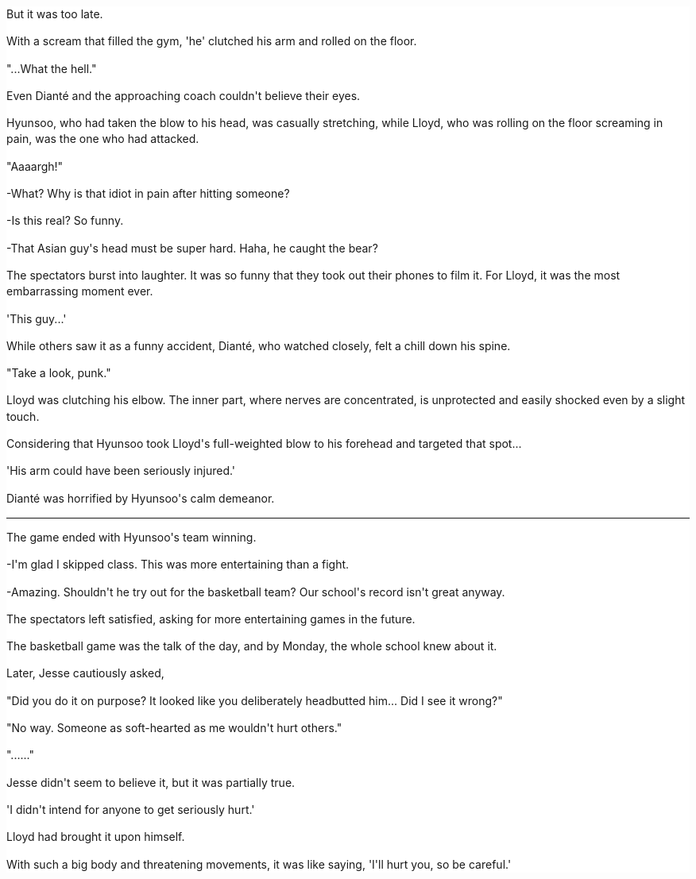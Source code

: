 But it was too late.

With a scream that filled the gym, 'he' clutched his arm and rolled on the floor.

"...What the hell."

Even Dianté and the approaching coach couldn't believe their eyes.

Hyunsoo, who had taken the blow to his head, was casually stretching, while Lloyd, who was rolling on the floor screaming in pain, was the one who had attacked.

"Aaaargh!"

-What? Why is that idiot in pain after hitting someone?

-Is this real? So funny.

-That Asian guy's head must be super hard. Haha, he caught the bear?

The spectators burst into laughter. It was so funny that they took out their phones to film it. For Lloyd, it was the most embarrassing moment ever.

'This guy...'

While others saw it as a funny accident, Dianté, who watched closely, felt a chill down his spine.

"Take a look, punk."

Lloyd was clutching his elbow. The inner part, where nerves are concentrated, is unprotected and easily shocked even by a slight touch.

Considering that Hyunsoo took Lloyd's full-weighted blow to his forehead and targeted that spot...

'His arm could have been seriously injured.'

Dianté was horrified by Hyunsoo's calm demeanor.

* * *

The game ended with Hyunsoo's team winning.

-I'm glad I skipped class. This was more entertaining than a fight.

-Amazing. Shouldn't he try out for the basketball team? Our school's record isn't great anyway.

The spectators left satisfied, asking for more entertaining games in the future.

The basketball game was the talk of the day, and by Monday, the whole school knew about it.

Later, Jesse cautiously asked,

"Did you do it on purpose? It looked like you deliberately headbutted him... Did I see it wrong?"

"No way. Someone as soft-hearted as me wouldn't hurt others."

"......"

Jesse didn't seem to believe it, but it was partially true.

'I didn't intend for anyone to get seriously hurt.'

Lloyd had brought it upon himself.

With such a big body and threatening movements, it was like saying, 'I'll hurt you, so be careful.'
